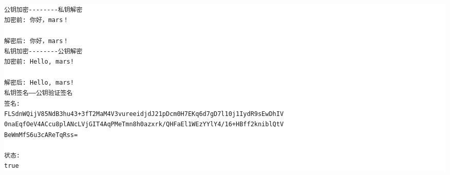     公钥加密--------私钥解密
    加密前: 你好，mars！
    
    解密后: 你好，mars！
    私钥加密--------公钥解密
    加密前: Hello, mars!
    
    解密后: Hello, mars!
    私钥签名——公钥验证签名
    签名:
    FLSdnWQijV85NdB3hu43+3fT2MaM4V3vureeidjdJ21pDcm0H7EKq6d7gD7l10j1IydR9sEwDhIV
    0naEqfOeV4ACcu8plANcLVjGIT4AqPMeTmn8h0azxrk/QHFaEl1WEzYYlY4/16+HBff2kniblQtV
    BeWmMfS6u3cAReTqRss=
    
    状态:
    true



























